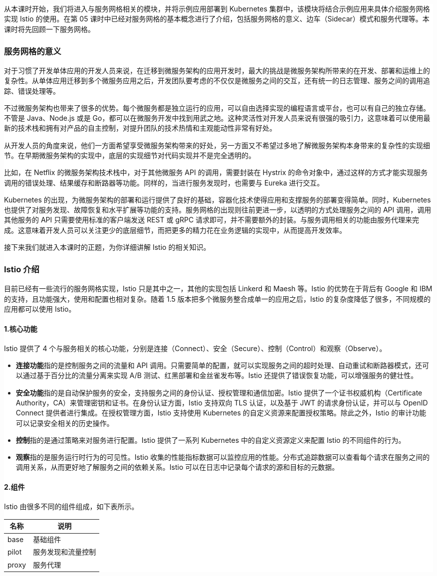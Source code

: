 <p data-nodeid="154433">从本课时开始，我们将进入与服务网格相关的模块，并将示例应用部署到 Kubernetes 集群中，该模块将结合示例应用来具体介绍服务网格实现 Istio 的使用。在第 05 课时中已经对服务网格的基本概念进行了介绍，包括服务网格的意义、边车（Sidecar）模式和服务代理等。本课时将先回顾一下服务网格。</p>
<h3 data-nodeid="154434">服务网格的意义</h3>
<p data-nodeid="154435">对于习惯了开发单体应用的开发人员来说，在迁移到微服务架构的应用开发时，最大的挑战是微服务架构所带来的在开发、部署和运维上的复杂性。从单体应用迁移到多个微服务应用之后，开发团队要考虑的不仅仅是微服务之间的交互，还有统一的日志管理、服务之间的调用追踪、错误处理等。</p>
<p data-nodeid="154436">不过微服务架构也带来了很多的优势。每个微服务都是独立运行的应用，可以自由选择实现的编程语言或平台，也可以有自己的独立存储。不管是 Java、Node.js 或是 Go，都可以在微服务开发中找到用武之地。这种灵活性对开发人员来说有很强的吸引力，这意味着可以使用最新的技术栈和拥有对产品的自主控制，对提升团队的技术热情和主观能动性非常有好处。</p>
<p data-nodeid="154437">从开发人员的角度来说，他们一方面希望享受微服务架构带来的好处，另一方面又不希望过多地了解微服务架构本身带来的复杂性的实现细节。在早期微服务架构的实现中，底层的实现细节对代码实现并不是完全透明的。</p>
<p data-nodeid="154438">比如，在 Netflix 的微服务架构技术栈中，对于其他微服务 API 的调用，需要封装在 Hystrix 的命令对象中，通过这样的方式才能实现服务调用的错误处理、结果缓存和断路器等功能。同样的，当进行服务发现时，也需要与 Eureka 进行交互。</p>
<p data-nodeid="154439">Kubernetes 的出现，为微服务架构的部署和运行提供了良好的基础，容器化技术使得应用和支撑服务的部署变得简单。同时，Kubernetes 也提供了对服务发现、故障恢复和水平扩展等功能的支持。服务网格的出现则往前更进一步，以透明的方式处理服务之间的 API 调用，调用其他服务的 API 只需要使用标准的客户端发送 REST 或 gRPC 请求即可，并不需要额外的封装。与服务调用相关的功能由服务代理来完成。这意味着开发人员可以关注更少的底层细节，而把更多的精力花在业务逻辑的实现中，从而提高开发效率。</p>
<p data-nodeid="154440">接下来我们就进入本课时的正题，为你详细讲解  Istio 的相关知识。</p>
<h3 data-nodeid="154441">Istio 介绍</h3>
<p data-nodeid="154442">目前已经有一些流行的服务网格实现，Istio 只是其中之一，其他的实现包括 Linkerd 和 Maesh 等。Istio 的优势在于背后有 Google 和 IBM 的支持，且功能强大，使用和配置也相对复杂。随着 1.5 版本把多个微服务整合成单一的应用之后，Istio 的复杂度降低了很多，不同规模的应用都可以使用 Istio。</p>
<h4 data-nodeid="154443">1.核心功能</h4>
<p data-nodeid="154444">Istio 提供了 4 个与服务相关的核心功能，分别是连接（Connect）、安全（Secure）、控制（Control）和观察（Observe）。</p>
<ul data-nodeid="154445">
<li data-nodeid="154446">
<p data-nodeid="154447"><strong data-nodeid="154640">连接功能</strong>指的是控制服务之间的流量和 API 调用。只需要简单的配置，就可以实现服务之间的超时处理、自动重试和断路器模式，还可以通过基于百分比的流量分离来实现 A/B 测试、红黑部署和金丝雀发布等。Istio 还提供了错误恢复功能，可以增强服务的健壮性。</p>
</li>
<li data-nodeid="154448">
<p data-nodeid="154449"><strong data-nodeid="154645">安全功能</strong>指的是自动保护服务的安全，支持服务之间的身份认证、授权管理和通信加密。Istio 提供了一个证书权威机构（Certificate Authority，CA）来管理密钥和证书。在身份认证方面，Istio 支持双向 TLS 认证，以及基于 JWT 的请求身份认证，并可以与 OpenID Connect 提供者进行集成。在授权管理方面，Istio 支持使用 Kubernetes 的自定义资源来配置授权策略。除此之外，Istio 的审计功能可以记录安全相关的历史操作。</p>
</li>
<li data-nodeid="154450">
<p data-nodeid="154451"><strong data-nodeid="154650">控制</strong>指的是通过策略来对服务进行配置。Istio 提供了一系列 Kubernetes 中的自定义资源定义来配置 Istio 的不同组件的行为。</p>
</li>
<li data-nodeid="154452">
<p data-nodeid="154453"><strong data-nodeid="154655">观察</strong>指的是服务运行时行为的可见性。Istio 收集的性能指标数据可以监控应用的性能。分布式追踪数据可以查看每个请求在服务之间的调用关系，从而更好地了解服务之间的依赖关系。Istio 可以在日志中记录每个请求的源和目标的元数据。</p>
</li>
</ul>
<h4 data-nodeid="154454">2.组件</h4>
<p data-nodeid="154455">Istio 由很多不同的组件组成，如下表所示。</p>
<table data-nodeid="154457">
<thead data-nodeid="154458">
<tr data-nodeid="154459">
<th data-org-content="**名称**" data-nodeid="154461"><strong data-nodeid="154661">名称</strong></th>
<th data-org-content="**说明**" data-nodeid="154462"><strong data-nodeid="154665">说明</strong></th>
</tr>
</thead>
<tbody data-nodeid="154465">
<tr data-nodeid="154466">
<td data-org-content="base" data-nodeid="154467">base</td>
<td data-org-content="基础组件" data-nodeid="154468">基础组件</td>
</tr>
<tr data-nodeid="154469">
<td data-org-content="pilot" data-nodeid="154470">pilot</td>
<td data-org-content="服务发现和流量控制" data-nodeid="154471">服务发现和流量控制</td>
</tr>
<tr data-nodeid="154472">
<td data-org-content="proxy" data-nodeid="154473">proxy</td>
<td data-org-content="服务代理" data-nodeid="154474">服务代理</td>
</tr>
<tr data-nodeid="154475">